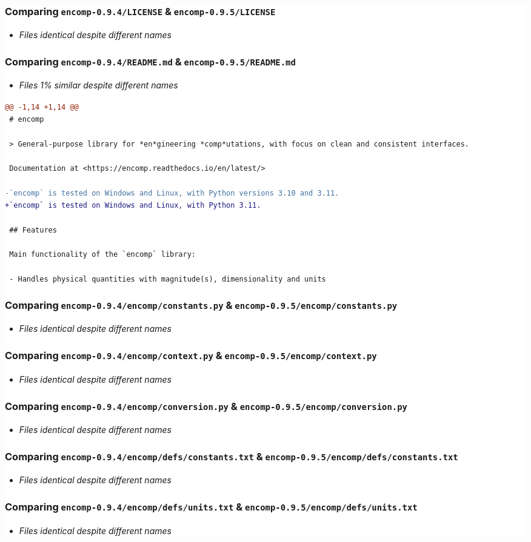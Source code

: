 ### Comparing `encomp-0.9.4/LICENSE` & `encomp-0.9.5/LICENSE`

 * *Files identical despite different names*

### Comparing `encomp-0.9.4/README.md` & `encomp-0.9.5/README.md`

 * *Files 1% similar despite different names*

```diff
@@ -1,14 +1,14 @@
 # encomp
 
 > General-purpose library for *en*gineering *comp*utations, with focus on clean and consistent interfaces.
 
 Documentation at <https://encomp.readthedocs.io/en/latest/>
 
-`encomp` is tested on Windows and Linux, with Python versions 3.10 and 3.11.
+`encomp` is tested on Windows and Linux, with Python 3.11.
 
 ## Features
 
 Main functionality of the `encomp` library:
 
 - Handles physical quantities with magnitude(s), dimensionality and units
```

### Comparing `encomp-0.9.4/encomp/constants.py` & `encomp-0.9.5/encomp/constants.py`

 * *Files identical despite different names*

### Comparing `encomp-0.9.4/encomp/context.py` & `encomp-0.9.5/encomp/context.py`

 * *Files identical despite different names*

### Comparing `encomp-0.9.4/encomp/conversion.py` & `encomp-0.9.5/encomp/conversion.py`

 * *Files identical despite different names*

### Comparing `encomp-0.9.4/encomp/defs/constants.txt` & `encomp-0.9.5/encomp/defs/constants.txt`

 * *Files identical despite different names*

### Comparing `encomp-0.9.4/encomp/defs/units.txt` & `encomp-0.9.5/encomp/defs/units.txt`

 * *Files identical despite different names*
